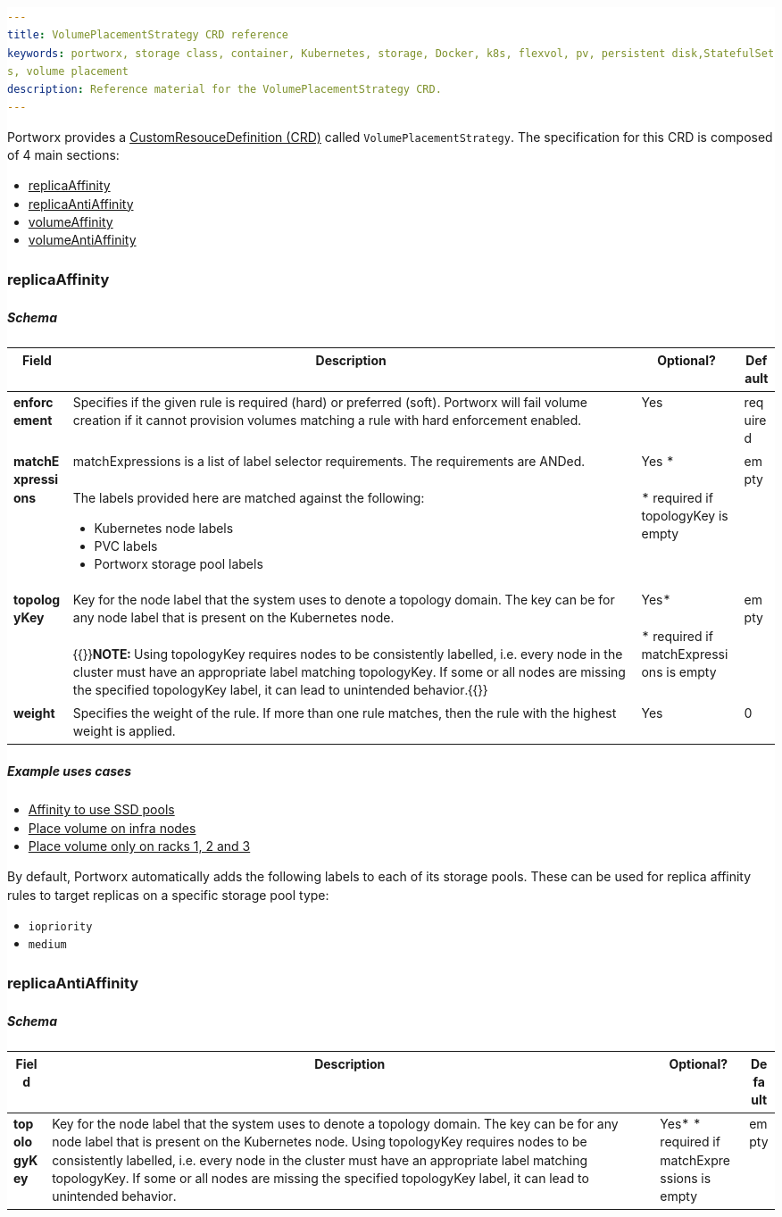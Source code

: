 ```yaml
---
title: VolumePlacementStrategy CRD reference
keywords: portworx, storage class, container, Kubernetes, storage, Docker, k8s, flexvol, pv, persistent disk,StatefulSets, volume placement
description: Reference material for the VolumePlacementStrategy CRD.
---
```


Portworx provides a [CustomResouceDefinition (CRD)](https://kubernetes.io/docs/concepts/extend-kubernetes/api-extension/custom-resources/#customresourcedefinitions) called `VolumePlacementStrategy`. The specification for this CRD is composed of 4 main sections:

* [replicaAffinity](#replicaaffinity)
* [replicaAntiAffinity](#replicaantiaffinity)
* [volumeAffinity](#volumeaffinity)
* [volumeAntiAffinity](#volumeantiaffinity)


### replicaAffinity

##### Schema

| Field  	| Description    | Optional? | Default |
|---------|----------------|-----------|---------|
|**enforcement**|Specifies if the given rule is required (hard) or preferred (soft). Portworx will fail volume creation if it cannot provision volumes matching a rule with hard enforcement enabled. |Yes|required|
|**matchExpressions**|matchExpressions is a list of label selector requirements. The requirements are ANDed.<br/><br/>The labels provided here are matched against the following:<ul><li>Kubernetes node labels</li><li>PVC labels</li><li>Portworx storage pool labels</li></ul>|Yes * <br/><br/>* required if topologyKey is empty | empty|
|**topologyKey** | Key for the node label that the system uses to denote a topology domain. The key can be for any node label that is present on the Kubernetes node. <br/><br/>{{<info>}}**NOTE:** Using topologyKey requires nodes to be consistently labelled, i.e. every node in the cluster must have an appropriate label matching topologyKey. If some or all nodes are missing the specified topologyKey label, it can lead to unintended behavior.{{</info>}}|Yes* <br/><br/>* required if matchExpressions is empty|empty|
|**weight**|Specifies the weight of the rule. If more than one rule matches, then the rule with the highest weight is applied.|Yes|0|



##### Example uses cases

* [Affinity to use SSD pools](/samples/k8s/volume-placement-ssd-pool-affinity.yaml)
* [Place volume on infra nodes](/samples/k8s/volume-infra-node-affinity.yaml)
* [Place volume only on racks 1, 2 and 3](/samples/k8s/volume-rack-1-2-3-affinity.yaml)

  


By default, Portworx automatically adds the following labels to each of its storage pools. These can be used for replica affinity rules to target replicas on a specific storage pool type:

* `iopriority`
* `medium`



### replicaAntiAffinity



##### Schema

| Field  	| Description    | Optional? | Default |
|---------|----------------|-----------|---------|
|**topologyKey**|Key for the node label that the system uses to denote a topology domain. The key can be for any node label that is present on the Kubernetes node. Using topologyKey requires nodes to be consistently labelled, i.e. every node in the cluster must have an appropriate label matching topologyKey. If some or all nodes are missing the specified topologyKey label, it can lead to unintended behavior.|Yes* * required if matchExpressions is empty|empty|
